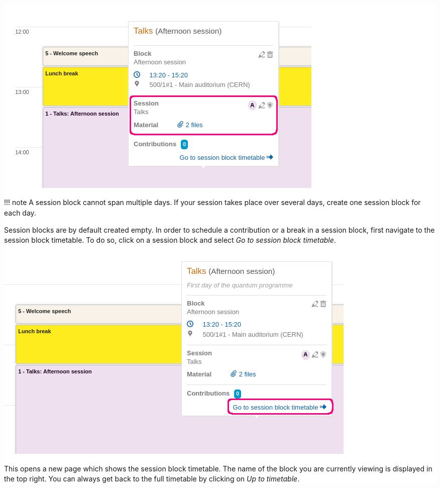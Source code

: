 ![](../assets/conferences/timetable/block_edit_session.png)

!!! note
    A session block cannot span multiple days. If your session takes place over several days, create one session block for each day.

Session blocks are by default created empty. In order to schedule a contribution or a break in a session block, first navigate to the session block timetable. To do so, click on a session block and select _Go to session block timetable_.

![](../assets/conferences/timetable/block_timetable.png)

This opens a new page which shows the session block timetable. The name of the block you are currently viewing is displayed in the top right. You can always get back to the full timetable by clicking on _Up to timetable_.

